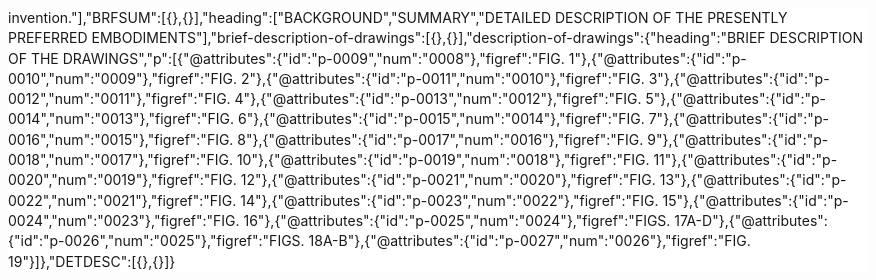 invention."],"BRFSUM":[{},{}],"heading":["BACKGROUND","SUMMARY","DETAILED DESCRIPTION OF THE PRESENTLY PREFERRED EMBODIMENTS"],"brief-description-of-drawings":[{},{}],"description-of-drawings":{"heading":"BRIEF DESCRIPTION OF THE DRAWINGS","p":[{"@attributes":{"id":"p-0009","num":"0008"},"figref":"FIG. 1"},{"@attributes":{"id":"p-0010","num":"0009"},"figref":"FIG. 2"},{"@attributes":{"id":"p-0011","num":"0010"},"figref":"FIG. 3"},{"@attributes":{"id":"p-0012","num":"0011"},"figref":"FIG. 4"},{"@attributes":{"id":"p-0013","num":"0012"},"figref":"FIG. 5"},{"@attributes":{"id":"p-0014","num":"0013"},"figref":"FIG. 6"},{"@attributes":{"id":"p-0015","num":"0014"},"figref":"FIG. 7"},{"@attributes":{"id":"p-0016","num":"0015"},"figref":"FIG. 8"},{"@attributes":{"id":"p-0017","num":"0016"},"figref":"FIG. 9"},{"@attributes":{"id":"p-0018","num":"0017"},"figref":"FIG. 10"},{"@attributes":{"id":"p-0019","num":"0018"},"figref":"FIG. 11"},{"@attributes":{"id":"p-0020","num":"0019"},"figref":"FIG. 12"},{"@attributes":{"id":"p-0021","num":"0020"},"figref":"FIG. 13"},{"@attributes":{"id":"p-0022","num":"0021"},"figref":"FIG. 14"},{"@attributes":{"id":"p-0023","num":"0022"},"figref":"FIG. 15"},{"@attributes":{"id":"p-0024","num":"0023"},"figref":"FIG. 16"},{"@attributes":{"id":"p-0025","num":"0024"},"figref":"FIGS. 17A-D"},{"@attributes":{"id":"p-0026","num":"0025"},"figref":"FIGS. 18A-B"},{"@attributes":{"id":"p-0027","num":"0026"},"figref":"FIG. 19"}]},"DETDESC":[{},{}]}
